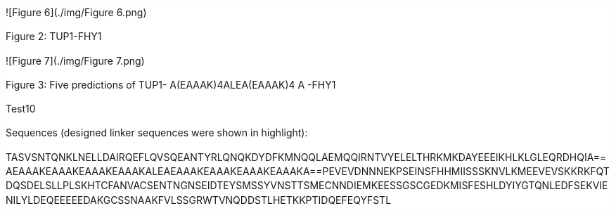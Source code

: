 ![Figure 6](./img/Figure 6.png)

Figure 2: TUP1-FHY1

![Figure 7](./img/Figure 7.png)

Figure 3: Five predictions of TUP1- A(EAAAK)4ALEA(EAAAK)4 A -FHY1



Test10

Sequences (designed linker sequences were shown in highlight): 

TASVSNTQNKLNELLDAIRQEFLQVSQEANTYRLQNQKDYDFKMNQQLAEMQQIRNTVYELELTHRKMKDAYEEEIKHLKLGLEQRDHQIA==AEAAAKEAAAKEAAAKEAAAKALEAEAAAKEAAAKEAAAKEAAAKA==PEVEVDNNNEKPSEINSFHHMIISSSKNVLKMEEVEVSKKRKFQTDQSDELSLLPLSKHTCFANVACSENTNGNSEIDTEYSMSSYVNSTTSMECNNDIEMKEESSGSCGEDKMISFESHLDYIYGTQNLEDFSEKVIENILYLDEQEEEEEDAKGCSSNAAKFVLSSGRWTVNQDDSTLHETKKPTIDQEFEQYFSTL







